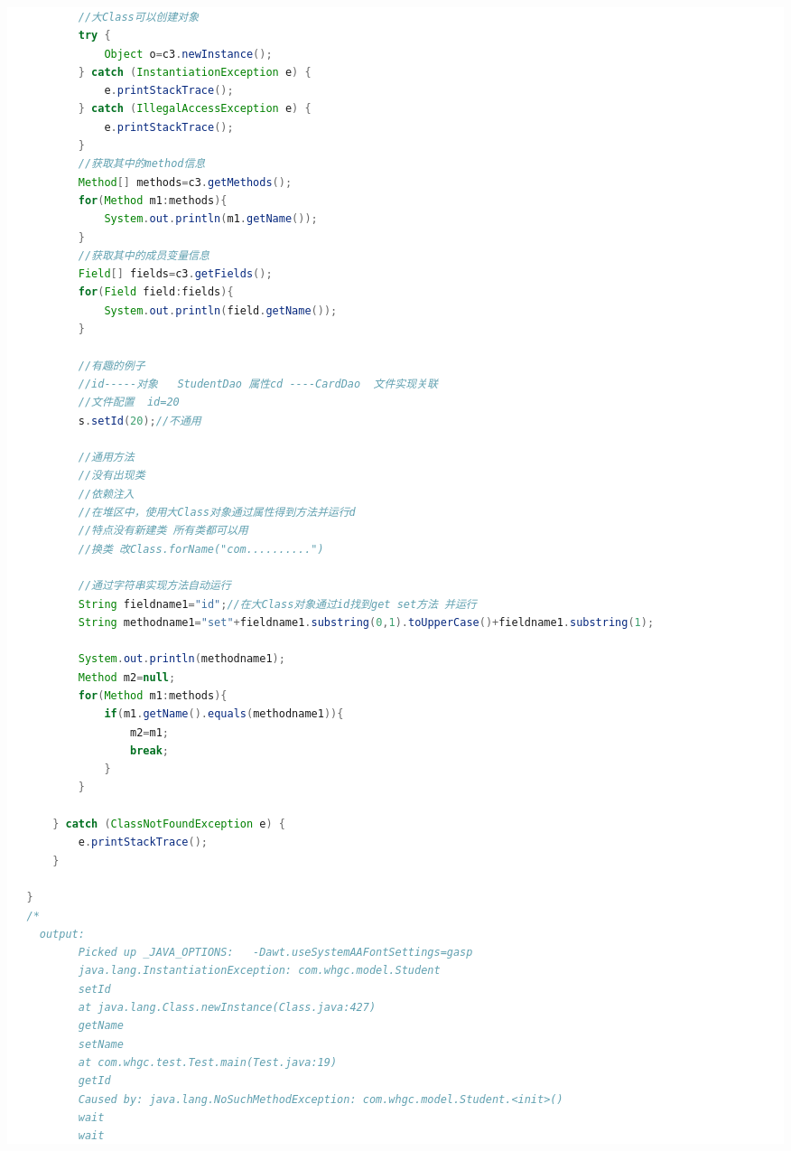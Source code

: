 ```java
           //大Class可以创建对象
           try {
               Object o=c3.newInstance();
           } catch (InstantiationException e) {
               e.printStackTrace();
           } catch (IllegalAccessException e) {
               e.printStackTrace();
           }
           //获取其中的method信息
           Method[] methods=c3.getMethods();
           for(Method m1:methods){
               System.out.println(m1.getName());
           }
           //获取其中的成员变量信息
           Field[] fields=c3.getFields();
           for(Field field:fields){
               System.out.println(field.getName());
           }

           //有趣的例子
           //id-----对象   StudentDao 属性cd ----CardDao  文件实现关联
           //文件配置  id=20
           s.setId(20);//不通用

           //通用方法
           //没有出现类
           //依赖注入
           //在堆区中，使用大Class对象通过属性得到方法并运行d
           //特点没有新建类 所有类都可以用
           //换类 改Class.forName("com..........")

           //通过字符串实现方法自动运行
           String fieldname1="id";//在大Class对象通过id找到get set方法 并运行
           String methodname1="set"+fieldname1.substring(0,1).toUpperCase()+fieldname1.substring(1);

           System.out.println(methodname1);
           Method m2=null;
           for(Method m1:methods){
               if(m1.getName().equals(methodname1)){
                   m2=m1;
                   break;
               }
           }

       } catch (ClassNotFoundException e) {
           e.printStackTrace();
       }

   }
   /*
     output:
           Picked up _JAVA_OPTIONS:   -Dawt.useSystemAAFontSettings=gasp
           java.lang.InstantiationException: com.whgc.model.Student
           setId
           at java.lang.Class.newInstance(Class.java:427)
           getName
           setName
           at com.whgc.test.Test.main(Test.java:19)
           getId
           Caused by: java.lang.NoSuchMethodException: com.whgc.model.Student.<init>()
           wait
           wait
```